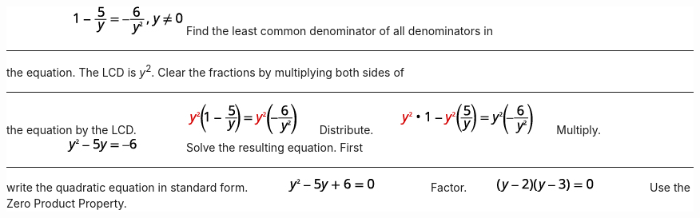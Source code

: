 <td data-align="left"><span xmlns:x="http://www.w3.org/1999/xhtml" data-type="media" data-alt=".">
<img src="../resources/CNX_IntAlg_Figure_07_04_002c_img.jpg" alt="." />
</span>
</td>
</tr>
<tr>
<td data-align="left">Find the least common denominator of all denominators in<hr data-type="newline" />the equation. The LCD is <em>y</em><sup>2</sup>.</td>
<td />
</tr>
<tr><td data-align="left">Clear the fractions by multiplying both sides of<hr data-type="newline" />the equation by the LCD.</td>
<td data-align="left"><span xmlns:x="http://www.w3.org/1999/xhtml" data-type="media" data-alt=".">
<img src="../resources/CNX_IntAlg_Figure_07_04_002d_img.jpg" alt="." />
</span>
</td>
</tr>
<tr>
<td data-align="left">Distribute.</td>
<td data-align="left"><span xmlns:x="http://www.w3.org/1999/xhtml" data-type="media" data-alt=".">
<img src="../resources/CNX_IntAlg_Figure_07_04_002e_img.jpg" alt="." />
</span>
</td>
</tr>
<tr>
<td data-align="left">Multiply.</td>
<td data-align="left"><span xmlns:x="http://www.w3.org/1999/xhtml" data-type="media" data-alt=".">
<img src="../resources/CNX_IntAlg_Figure_07_04_002f_img.jpg" alt="." />
</span>
</td>
</tr>
<tr>
<td data-align="left">Solve the resulting equation. First<hr data-type="newline" />write the quadratic equation in standard form.</td>
<td data-align="left"><span xmlns:x="http://www.w3.org/1999/xhtml" data-type="media" data-alt=".">
<img src="../resources/CNX_IntAlg_Figure_07_04_002g_img.jpg" alt="." />
</span>
</td>
</tr>
<tr>
<td data-align="left">Factor.</td>
<td data-align="left"><span xmlns:x="http://www.w3.org/1999/xhtml" data-type="media" data-alt=".">
<img src="../resources/CNX_IntAlg_Figure_07_04_002h_img.jpg" alt="." />
</span>
</td>
</tr>
<tr>
<td data-align="left">Use the Zero Product Property.</td>
<td data-align="left"><span xmlns:x="http://www.w3.org/1999/xhtml" data-type="media" data-alt=".">